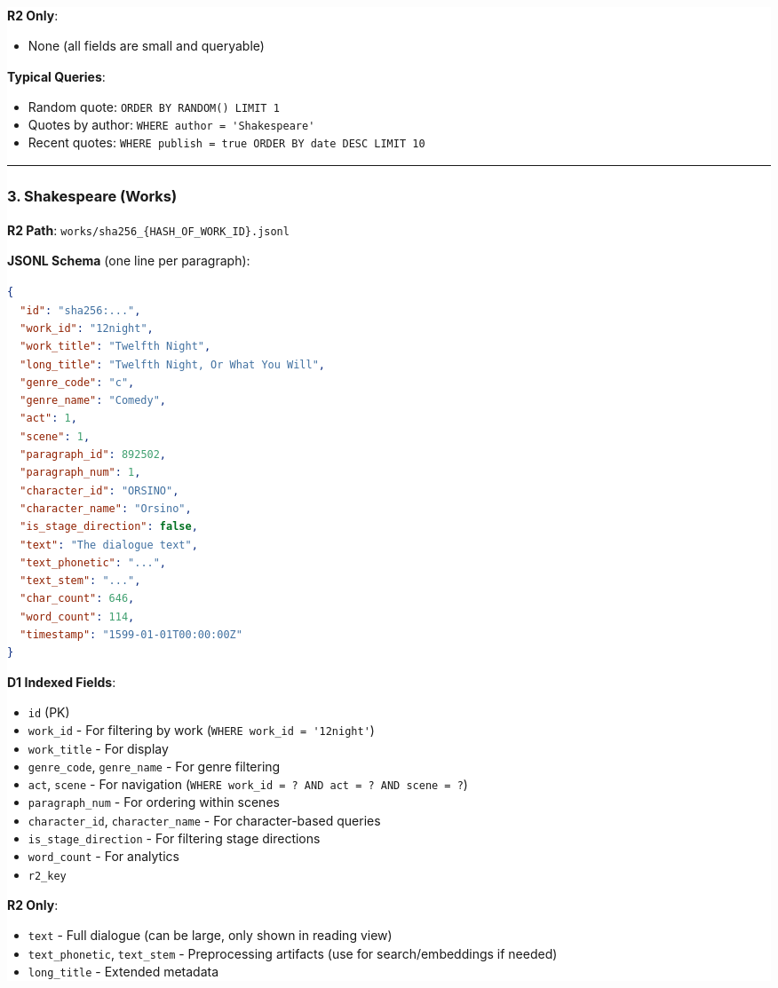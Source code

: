 **R2 Only**:
- None (all fields are small and queryable)

**Typical Queries**:
- Random quote: `ORDER BY RANDOM() LIMIT 1`
- Quotes by author: `WHERE author = 'Shakespeare'`
- Recent quotes: `WHERE publish = true ORDER BY date DESC LIMIT 10`

---

### 3. Shakespeare (Works)

**R2 Path**: `works/sha256_{HASH_OF_WORK_ID}.jsonl`

**JSONL Schema** (one line per paragraph):
```json
{
  "id": "sha256:...",
  "work_id": "12night",
  "work_title": "Twelfth Night",
  "long_title": "Twelfth Night, Or What You Will",
  "genre_code": "c",
  "genre_name": "Comedy",
  "act": 1,
  "scene": 1,
  "paragraph_id": 892502,
  "paragraph_num": 1,
  "character_id": "ORSINO",
  "character_name": "Orsino",
  "is_stage_direction": false,
  "text": "The dialogue text",
  "text_phonetic": "...",
  "text_stem": "...",
  "char_count": 646,
  "word_count": 114,
  "timestamp": "1599-01-01T00:00:00Z"
}
```

**D1 Indexed Fields**:
- `id` (PK)
- `work_id` - For filtering by work (`WHERE work_id = '12night'`)
- `work_title` - For display
- `genre_code`, `genre_name` - For genre filtering
- `act`, `scene` - For navigation (`WHERE work_id = ? AND act = ? AND scene = ?`)
- `paragraph_num` - For ordering within scenes
- `character_id`, `character_name` - For character-based queries
- `is_stage_direction` - For filtering stage directions
- `word_count` - For analytics
- `r2_key`

**R2 Only**:
- `text` - Full dialogue (can be large, only shown in reading view)
- `text_phonetic`, `text_stem` - Preprocessing artifacts (use for search/embeddings if needed)
- `long_title` - Extended metadata
